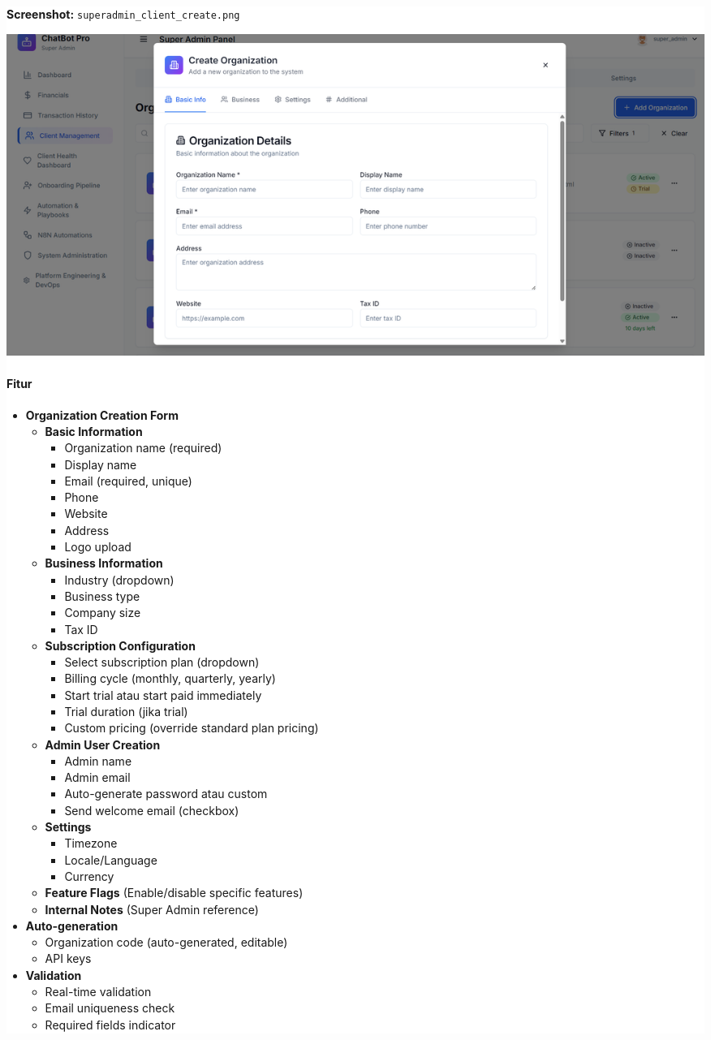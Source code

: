 **Screenshot:** `superadmin_client_create.png`

![Client Create](./superadmin/superadmin_client_create.png)

#### Fitur
- **Organization Creation Form**
  - **Basic Information**
    - Organization name (required)
    - Display name
    - Email (required, unique)
    - Phone
    - Website
    - Address
    - Logo upload
  - **Business Information**
    - Industry (dropdown)
    - Business type
    - Company size
    - Tax ID
  - **Subscription Configuration**
    - Select subscription plan (dropdown)
    - Billing cycle (monthly, quarterly, yearly)
    - Start trial atau start paid immediately
    - Trial duration (jika trial)
    - Custom pricing (override standard plan pricing)
  - **Admin User Creation**
    - Admin name
    - Admin email
    - Auto-generate password atau custom
    - Send welcome email (checkbox)
  - **Settings**
    - Timezone
    - Locale/Language
    - Currency
  - **Feature Flags** (Enable/disable specific features)
  - **Internal Notes** (Super Admin reference)
- **Auto-generation**
  - Organization code (auto-generated, editable)
  - API keys
- **Validation**
  - Real-time validation
  - Email uniqueness check
  - Required fields indicator
